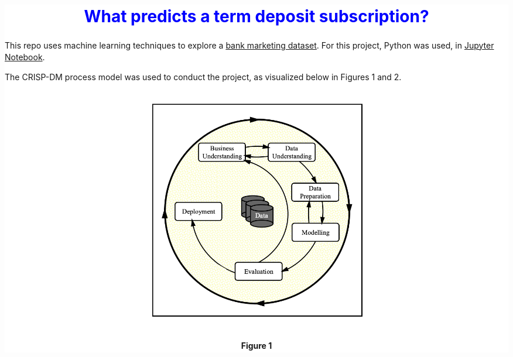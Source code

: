 <h1 style="text-align: center; color: blue;">What predicts a term deposit subscription?</h1> 
<p>This repo uses machine learning techniques to explore a <a href="https://archive.ics.uci.edu/dataset/222/bank+marketing">bank marketing dataset</a>. For this project, Python was used, in <a href = https://github.com/mattbenn/Practical-Application-3/blob/main/practical_application_3.ipynb>Jupyter Notebook</a>.</p>
<p>The CRISP-DM process model was used to conduct the project, as visualized below in Figures 1 and 2.</p>
<p align="center">
<img src="images/crisp.png" width="400px" height="400px">
<h4 align="center"> Figure 1</h4>
<p align="center">